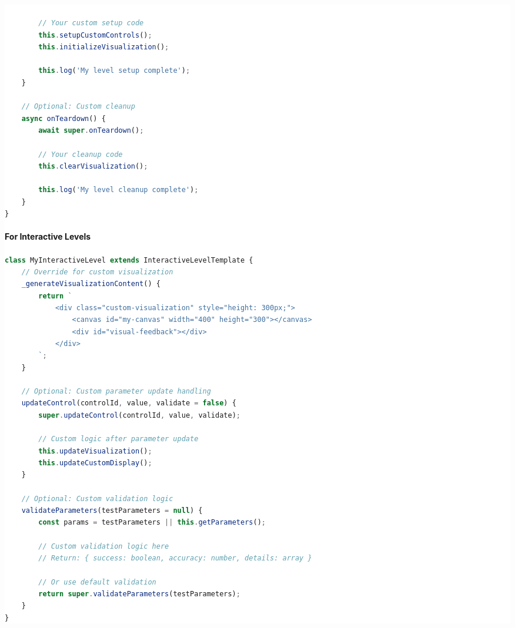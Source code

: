 ```javascript
        
        // Your custom setup code
        this.setupCustomControls();
        this.initializeVisualization();
        
        this.log('My level setup complete');
    }
    
    // Optional: Custom cleanup
    async onTeardown() {
        await super.onTeardown();
        
        // Your cleanup code
        this.clearVisualization();
        
        this.log('My level cleanup complete');
    }
}
```

#### For Interactive Levels

```javascript
class MyInteractiveLevel extends InteractiveLevelTemplate {
    // Override for custom visualization
    _generateVisualizationContent() {
        return `
            <div class="custom-visualization" style="height: 300px;">
                <canvas id="my-canvas" width="400" height="300"></canvas>
                <div id="visual-feedback"></div>
            </div>
        `;
    }
    
    // Optional: Custom parameter update handling
    updateControl(controlId, value, validate = false) {
        super.updateControl(controlId, value, validate);
        
        // Custom logic after parameter update
        this.updateVisualization();
        this.updateCustomDisplay();
    }
    
    // Optional: Custom validation logic
    validateParameters(testParameters = null) {
        const params = testParameters || this.getParameters();
        
        // Custom validation logic here
        // Return: { success: boolean, accuracy: number, details: array }
        
        // Or use default validation
        return super.validateParameters(testParameters);
    }
}
```
